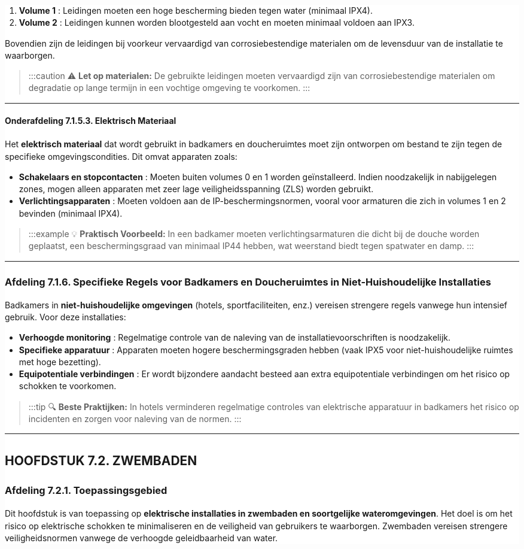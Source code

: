 1. **Volume 1** : Leidingen moeten een hoge bescherming bieden tegen water (minimaal IPX4).
2. **Volume 2** : Leidingen kunnen worden blootgesteld aan vocht en moeten minimaal voldoen aan IPX3.

Bovendien zijn de leidingen bij voorkeur vervaardigd van corrosiebestendige materialen om de levensduur van de installatie te waarborgen.

> :::caution ⚠️ **Let op materialen:** De gebruikte leidingen moeten vervaardigd zijn van corrosiebestendige materialen om degradatie op lange termijn in een vochtige omgeving te voorkomen.
:::

---

#### Onderafdeling 7.1.5.3. Elektrisch Materiaal

Het **elektrisch materiaal** dat wordt gebruikt in badkamers en doucheruimtes moet zijn ontworpen om bestand te zijn tegen de specifieke omgevingscondities. Dit omvat apparaten zoals:

- **Schakelaars en stopcontacten** : Moeten buiten volumes 0 en 1 worden geïnstalleerd. Indien noodzakelijk in nabijgelegen zones, mogen alleen apparaten met zeer lage veiligheidsspanning (ZLS) worden gebruikt.
- **Verlichtingsapparaten** : Moeten voldoen aan de IP-beschermingsnormen, vooral voor armaturen die zich in volumes 1 en 2 bevinden (minimaal IPX4).

> :::example 💡 **Praktisch Voorbeeld:** In een badkamer moeten verlichtingsarmaturen die dicht bij de douche worden geplaatst, een beschermingsgraad van minimaal IP44 hebben, wat weerstand biedt tegen spatwater en damp.
:::

---

### Afdeling 7.1.6. Specifieke Regels voor Badkamers en Doucheruimtes in Niet-Huishoudelijke Installaties

Badkamers in **niet-huishoudelijke omgevingen** (hotels, sportfaciliteiten, enz.) vereisen strengere regels vanwege hun intensief gebruik. Voor deze installaties:

- **Verhoogde monitoring** : Regelmatige controle van de naleving van de installatievoorschriften is noodzakelijk.
- **Specifieke apparatuur** : Apparaten moeten hogere beschermingsgraden hebben (vaak IPX5 voor niet-huishoudelijke ruimtes met hoge bezetting).
- **Equipotentiale verbindingen** : Er wordt bijzondere aandacht besteed aan extra equipotentiale verbindingen om het risico op schokken te voorkomen.

> :::tip 🔍 **Beste Praktijken:** In hotels verminderen regelmatige controles van elektrische apparatuur in badkamers het risico op incidenten en zorgen voor naleving van de normen.
:::

---

## HOOFDSTUK 7.2. ZWEMBADEN

### Afdeling 7.2.1. Toepassingsgebied

Dit hoofdstuk is van toepassing op **elektrische installaties in zwembaden en soortgelijke wateromgevingen**. Het doel is om het risico op elektrische schokken te minimaliseren en de veiligheid van gebruikers te waarborgen. Zwembaden vereisen strengere veiligheidsnormen vanwege de verhoogde geleidbaarheid van water.
